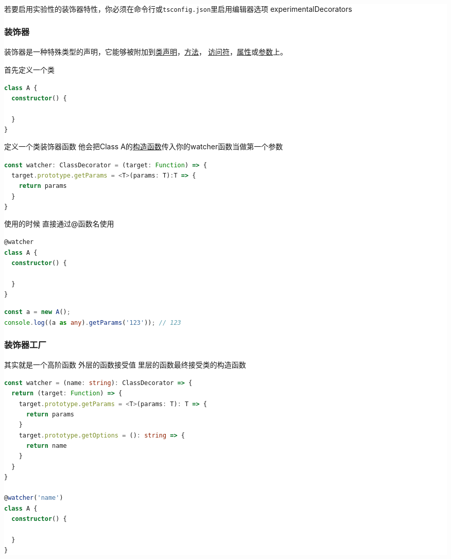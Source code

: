 若要启用实验性的装饰器特性，你必须在命令行或`tsconfig.json`里启用编辑器选项 experimentalDecorators

###  装饰器

装饰器是一种特殊类型的声明，它能够被附加到[类声明](https://www.tslang.cn/docs/handbook/decorators.html#class-decorators)，[方法](https://www.tslang.cn/docs/handbook/decorators.html#method-decorators)， [访问符](https://www.tslang.cn/docs/handbook/decorators.html#accessor-decorators)，[属性](https://www.tslang.cn/docs/handbook/decorators.html#property-decorators)或[参数](https://www.tslang.cn/docs/handbook/decorators.html#parameter-decorators)上。 

首先定义一个类

```typescript
class A {
  constructor() {

  }
}
```

定义一个类装饰器函数 他会把Class A的[构造函数](https://so.csdn.net/so/search?q=构造函数&spm=1001.2101.3001.7020)传入你的watcher函数当做第一个参数

```typescript
const watcher: ClassDecorator = (target: Function) => {
  target.prototype.getParams = <T>(params: T):T => {
    return params
  }
}
```

使用的时候 直接通过@函数名使用

```typescript
@watcher
class A {
  constructor() {

  }
}
```

```typescript
const a = new A();
console.log((a as any).getParams('123')); // 123
```

### 装饰器工厂

其实就是一个高阶函数 外层的函数接受值 里层的函数最终接受类的构造函数

```typescript
const watcher = (name: string): ClassDecorator => {
  return (target: Function) => {
    target.prototype.getParams = <T>(params: T): T => {
      return params
    }
    target.prototype.getOptions = (): string => {
      return name
    }
  }
}

@watcher('name')
class A {
  constructor() {

  }
}
```
